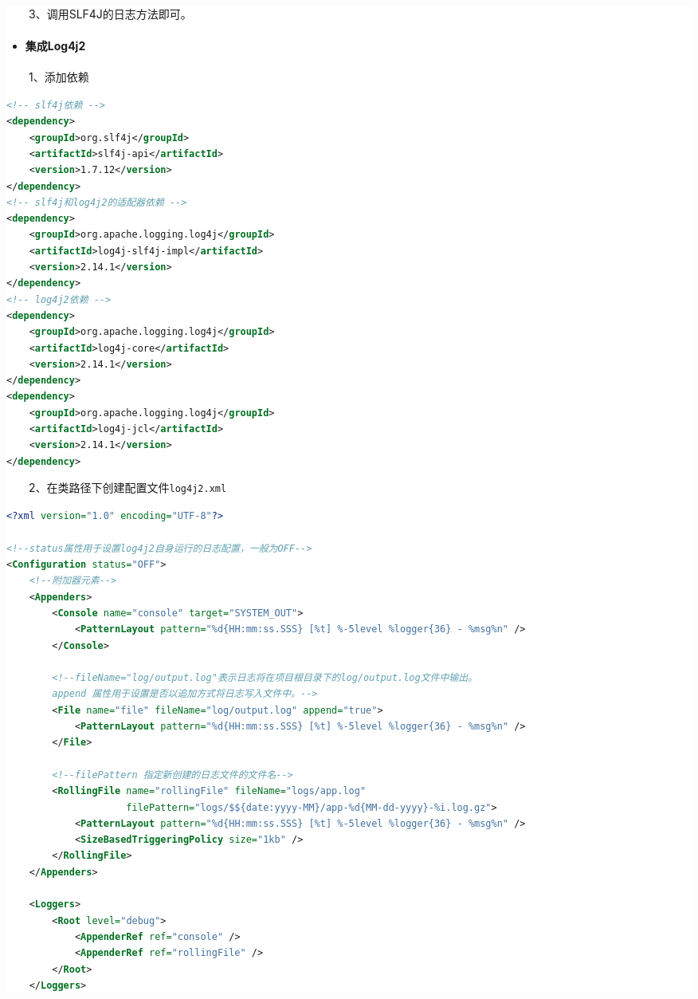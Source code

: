 　　3、调用SLF4J的日志方法即可。

* #### 集成Log4j2

　　1、添加依赖

```xml
<!-- slf4j依赖 -->
<dependency>
    <groupId>org.slf4j</groupId>
    <artifactId>slf4j-api</artifactId>
    <version>1.7.12</version>
</dependency>
<!-- slf4j和log4j2的适配器依赖 -->
<dependency>
    <groupId>org.apache.logging.log4j</groupId>
    <artifactId>log4j-slf4j-impl</artifactId>
    <version>2.14.1</version>
</dependency>
<!-- log4j2依赖 -->
<dependency>
    <groupId>org.apache.logging.log4j</groupId>
    <artifactId>log4j-core</artifactId>
    <version>2.14.1</version>
</dependency>
<dependency>
    <groupId>org.apache.logging.log4j</groupId>
    <artifactId>log4j-jcl</artifactId>
    <version>2.14.1</version>
</dependency>
```

　　2、在类路径下创建配置文件`log4j2.xml`

```xml
<?xml version="1.0" encoding="UTF-8"?>

<!--status属性用于设置log4j2自身运行的日志配置，一般为OFF-->
<Configuration status="OFF">
    <!--附加器元素-->
    <Appenders>
        <Console name="console" target="SYSTEM_OUT">
            <PatternLayout pattern="%d{HH:mm:ss.SSS} [%t] %-5level %logger{36} - %msg%n" />
        </Console>

        <!--fileName="log/output.log"表示日志将在项目根目录下的log/output.log文件中输出。
        append 属性用于设置是否以追加方式将日志写入文件中。-->
        <File name="file" fileName="log/output.log" append="true">
            <PatternLayout pattern="%d{HH:mm:ss.SSS} [%t] %-5level %logger{36} - %msg%n" />
        </File>

        <!--filePattern 指定新创建的日志文件的文件名-->
        <RollingFile name="rollingFile" fileName="logs/app.log"
                     filePattern="logs/$${date:yyyy-MM}/app-%d{MM-dd-yyyy}-%i.log.gz">
            <PatternLayout pattern="%d{HH:mm:ss.SSS} [%t] %-5level %logger{36} - %msg%n" />
            <SizeBasedTriggeringPolicy size="1kb" />
        </RollingFile>
    </Appenders>

    <Loggers>
        <Root level="debug">
            <AppenderRef ref="console" />
            <AppenderRef ref="rollingFile" />
        </Root>
    </Loggers>

```